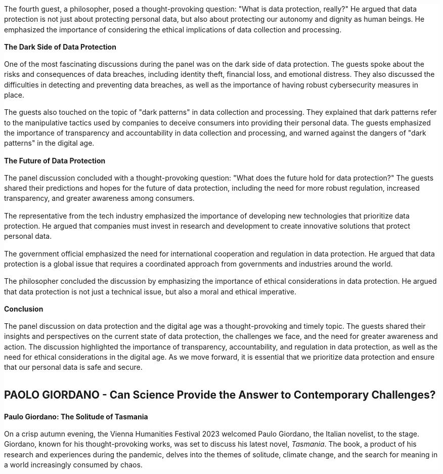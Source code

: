 The fourth guest, a philosopher, posed a thought-provoking question: "What is data protection, really?" He argued that data protection is not just about protecting personal data, but also about protecting our autonomy and dignity as human beings. He emphasized the importance of considering the ethical implications of data collection and processing.

**The Dark Side of Data Protection**

One of the most fascinating discussions during the panel was on the dark side of data protection. The guests spoke about the risks and consequences of data breaches, including identity theft, financial loss, and emotional distress. They also discussed the difficulties in detecting and preventing data breaches, as well as the importance of having robust cybersecurity measures in place.

The guests also touched on the topic of "dark patterns" in data collection and processing. They explained that dark patterns refer to the manipulative tactics used by companies to deceive consumers into providing their personal data. The guests emphasized the importance of transparency and accountability in data collection and processing, and warned against the dangers of "dark patterns" in the digital age.

**The Future of Data Protection**

The panel discussion concluded with a thought-provoking question: "What does the future hold for data protection?" The guests shared their predictions and hopes for the future of data protection, including the need for more robust regulation, increased transparency, and greater awareness among consumers.

The representative from the tech industry emphasized the importance of developing new technologies that prioritize data protection. He argued that companies must invest in research and development to create innovative solutions that protect personal data.

The government official emphasized the need for international cooperation and regulation in data protection. He argued that data protection is a global issue that requires a coordinated approach from governments and industries around the world.

The philosopher concluded the discussion by emphasizing the importance of ethical considerations in data protection. He argued that data protection is not just a technical issue, but also a moral and ethical imperative.

**Conclusion**

The panel discussion on data protection and the digital age was a thought-provoking and timely topic. The guests shared their insights and perspectives on the current state of data protection, the challenges we face, and the need for greater awareness and action. The discussion highlighted the importance of transparency, accountability, and regulation in data protection, as well as the need for ethical considerations in the digital age. As we move forward, it is essential that we prioritize data protection and ensure that our personal data is safe and secure.


## PAOLO GIORDANO - Can Science Provide the Answer to Contemporary Challenges?

**Paulo Giordano: The Solitude of Tasmania**

On a crisp autumn evening, the Vienna Humanities Festival 2023 welcomed Paulo Giordano, the Italian novelist, to the stage. Giordano, known for his thought-provoking works, was set to discuss his latest novel, _Tasmania_. The book, a product of his research and experiences during the pandemic, delves into the themes of solitude, climate change, and the search for meaning in a world increasingly consumed by chaos.
